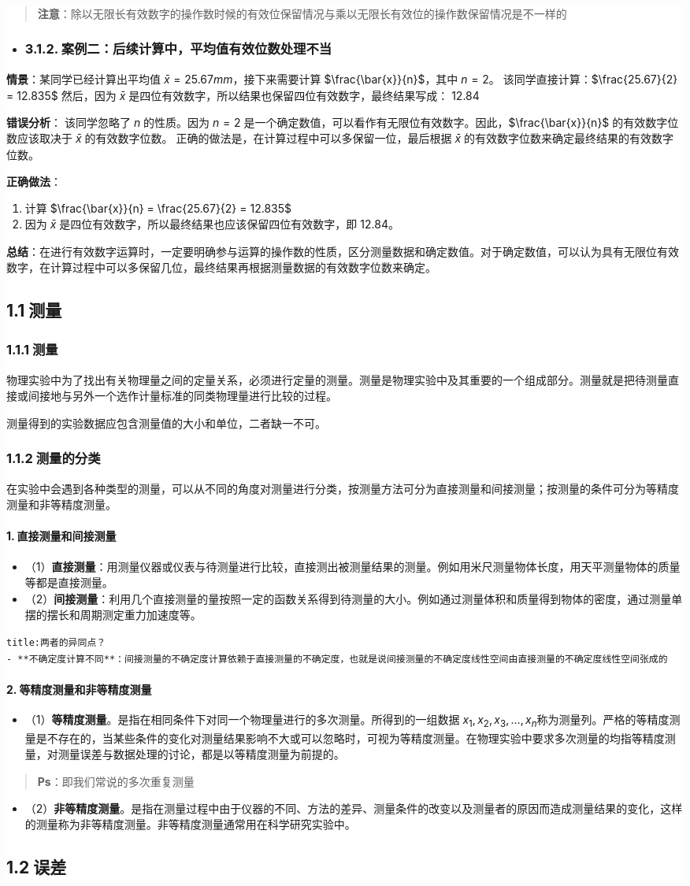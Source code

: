 >**注意**：除以无限长有效数字的操作数时候的有效位保留情况与乘以无限长有效位的操作数保留情况是不一样的

- ### 3.1.2. 案例二：后续计算中，平均值有效位数处理不当

**情景**：某同学已经计算出平均值 $\bar{x} = 25.67 mm$，接下来需要计算 $\frac{\bar{x}}{n}$，其中 $n = 2$。
该同学直接计算：$\frac{25.67}{2} = 12.835$
然后，因为 $\bar{x}$ 是四位有效数字，所以结果也保留四位有效数字，最终结果写成：
$12.84$

**错误分析**：
该同学忽略了 $n$ 的性质。因为 $n = 2$ 是一个确定数值，可以看作有无限位有效数字。因此，$\frac{\bar{x}}{n}$ 的有效数字位数应该取决于 $\bar{x}$ 的有效数字位数。
正确的做法是，在计算过程中可以多保留一位，最后根据 $\bar{x}$ 的有效数字位数来确定最终结果的有效数字位数。

**正确做法**：
1.  计算 $\frac{\bar{x}}{n} = \frac{25.67}{2} = 12.835$
2.  因为 $\bar{x}$ 是四位有效数字，所以最终结果也应该保留四位有效数字，即 $12.84$。

**总结**：在进行有效数字运算时，一定要明确参与运算的操作数的性质，区分测量数据和确定数值。对于确定数值，可以认为具有无限位有效数字，在计算过程中可以多保留几位，最终结果再根据测量数据的有效数字位数来确定。

## 1.1 测量

### 1.1.1 测量

物理实验中为了找出有关物理量之间的定量关系，必须进行定量的测量。测量是物理实验中及其重要的一个组成部分。测量就是把待测量直接或间接地与另外一个选作计量标准的同类物理量进行比较的过程。

测量得到的实验数据应包含测量值的大小和单位，二者缺一不可。

### 1.1.2 测量的分类

在实验中会遇到各种类型的测量，可以从不同的角度对测量进行分类，按测量方法可分为直接测量和间接测量；按测量的条件可分为等精度测量和非等精度测量。

#### 1. 直接测量和间接测量

- （1）**直接测量**：用测量仪器或仪表与待测量进行比较，直接测出被测量结果的测量。例如用米尺测量物体长度，用天平测量物体的质量等都是直接测量。
- （2）**间接测量**：利用几个直接测量的量按照一定的函数关系得到待测量的大小。例如通过测量体积和质量得到物体的密度，通过测量单摆的摆长和周期测定重力加速度等。

```ad-question
title:两者的异同点？
- **不确定度计算不同**：间接测量的不确定度计算依赖于直接测量的不确定度，也就是说间接测量的不确定度线性空间由直接测量的不确定度线性空间张成的
```



#### 2. 等精度测量和非等精度测量

- （1）**等精度测量**。是指在相同条件下对同一个物理量进行的多次测量。所得到的一组数据 $x_1, x_2, x_3, \ldots, x_n$称为测量列。严格的等精度测量是不存在的，当某些条件的变化对测量结果影响不大或可以忽略时，可视为等精度测量。在物理实验中要求多次测量的均指等精度测量，对测量误差与数据处理的讨论，都是以等精度测量为前提的。

>**Ps**：即我们常说的多次重复测量


- （2）**非等精度测量**。是指在测量过程中由于仪器的不同、方法的差异、测量条件的改变以及测量者的原因而造成测量结果的变化，这样的测量称为非等精度测量。非等精度测量通常用在科学研究实验中。



## 1.2 误差
